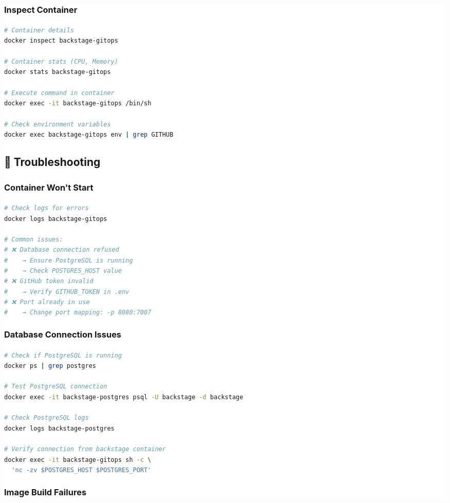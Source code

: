 ### Inspect Container

```bash
# Container details
docker inspect backstage-gitops

# Container stats (CPU, Memory)
docker stats backstage-gitops

# Execute command in container
docker exec -it backstage-gitops /bin/sh

# Check environment variables
docker exec backstage-gitops env | grep GITHUB
```

## 🐛 Troubleshooting

### Container Won't Start

```bash
# Check logs for errors
docker logs backstage-gitops

# Common issues:
# ❌ Database connection refused
#    → Ensure PostgreSQL is running
#    → Check POSTGRES_HOST value
# ❌ GitHub token invalid
#    → Verify GITHUB_TOKEN in .env
# ❌ Port already in use
#    → Change port mapping: -p 8080:7007
```

### Database Connection Issues

```bash
# Check if PostgreSQL is running
docker ps | grep postgres

# Test PostgreSQL connection
docker exec -it backstage-postgres psql -U backstage -d backstage

# Check PostgreSQL logs
docker logs backstage-postgres

# Verify connection from backstage container
docker exec -it backstage-gitops sh -c \
  'nc -zv $POSTGRES_HOST $POSTGRES_PORT'
```

### Image Build Failures
